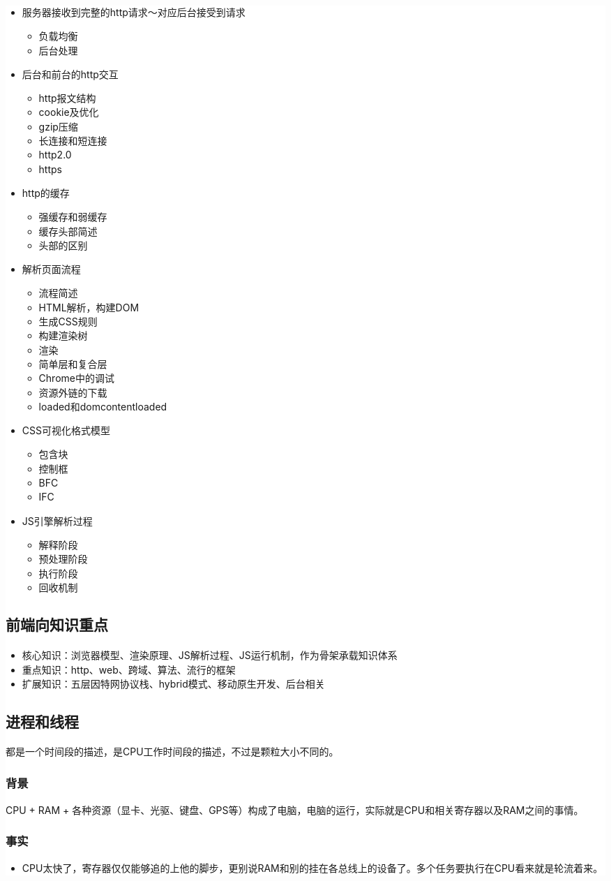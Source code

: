 - 服务器接收到完整的http请求～对应后台接受到请求
  - 负载均衡
  - 后台处理

- 后台和前台的http交互
  - http报文结构
  - cookie及优化
  - gzip压缩
  - 长连接和短连接
  - http2.0
  - https

- http的缓存
  - 强缓存和弱缓存
  - 缓存头部简述
  - 头部的区别

- 解析页面流程
  - 流程简述
  - HTML解析，构建DOM
  - 生成CSS规则
  - 构建渲染树
  - 渲染
  - 简单层和复合层
  - Chrome中的调试
  - 资源外链的下载
  - loaded和domcontentloaded

- CSS可视化格式模型
  - 包含块
  - 控制框
  - BFC
  - IFC

- JS引擎解析过程
  - 解释阶段
  - 预处理阶段
  - 执行阶段
  - 回收机制

## 前端向知识重点
- 核心知识：浏览器模型、渲染原理、JS解析过程、JS运行机制，作为骨架承载知识体系
- 重点知识：http、web、跨域、算法、流行的框架
- 扩展知识：五层因特网协议栈、hybrid模式、移动原生开发、后台相关

## 进程和线程
都是一个时间段的描述，是CPU工作时间段的描述，不过是颗粒大小不同的。

### 背景
CPU + RAM + 各种资源（显卡、光驱、键盘、GPS等）构成了电脑，电脑的运行，实际就是CPU和相关寄存器以及RAM之间的事情。

### 事实
- CPU太快了，寄存器仅仅能够追的上他的脚步，更别说RAM和别的挂在各总线上的设备了。多个任务要执行在CPU看来就是轮流着来。
